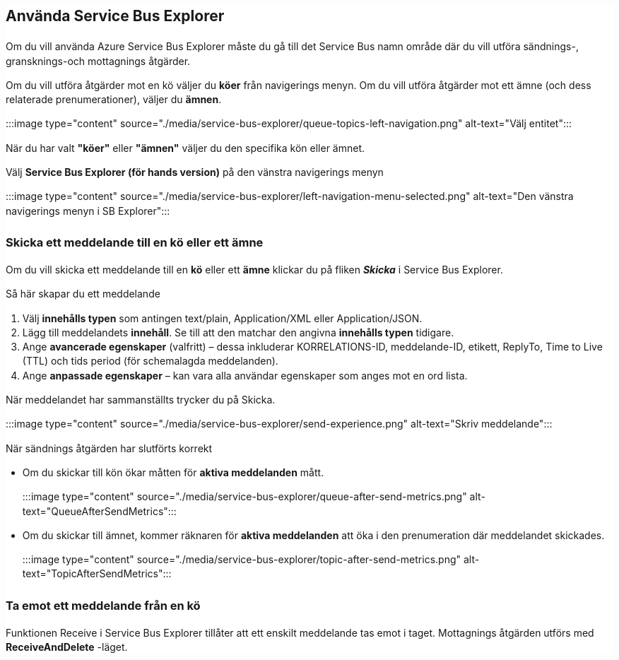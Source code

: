 
## <a name="using-the-service-bus-explorer"></a>Använda Service Bus Explorer

Om du vill använda Azure Service Bus Explorer måste du gå till det Service Bus namn område där du vill utföra sändnings-, gransknings-och mottagnings åtgärder.

Om du vill utföra åtgärder mot en kö väljer du **köer** från navigerings menyn. Om du vill utföra åtgärder mot ett ämne (och dess relaterade prenumerationer), väljer du **ämnen**. 

:::image type="content" source="./media/service-bus-explorer/queue-topics-left-navigation.png" alt-text="Välj entitet":::

När du har valt **"köer"** eller **"ämnen"** väljer du den specifika kön eller ämnet.

Välj **Service Bus Explorer (för hands version)** på den vänstra navigerings menyn

:::image type="content" source="./media/service-bus-explorer/left-navigation-menu-selected.png" alt-text="Den vänstra navigerings menyn i SB Explorer":::

### <a name="sending-a-message-to-a-queue-or-topic"></a>Skicka ett meddelande till en kö eller ett ämne

Om du vill skicka ett meddelande till en **kö** eller ett **ämne** klickar du på fliken **_Skicka_** i Service Bus Explorer.

Så här skapar du ett meddelande 

1. Välj **innehålls typen** som antingen text/plain, Application/XML eller Application/JSON.
2. Lägg till meddelandets **innehåll**. Se till att den matchar den angivna **innehålls typen** tidigare.
3. Ange **avancerade egenskaper** (valfritt) – dessa inkluderar KORRELATIONS-ID, meddelande-ID, etikett, ReplyTo, Time to Live (TTL) och tids period (för schemalagda meddelanden).
4. Ange **anpassade egenskaper** – kan vara alla användar egenskaper som anges mot en ord lista.

När meddelandet har sammanställts trycker du på Skicka.

:::image type="content" source="./media/service-bus-explorer/send-experience.png" alt-text="Skriv meddelande":::

När sändnings åtgärden har slutförts korrekt 

* Om du skickar till kön ökar måtten för **aktiva meddelanden** mått.

    :::image type="content" source="./media/service-bus-explorer/queue-after-send-metrics.png" alt-text="QueueAfterSendMetrics":::

* Om du skickar till ämnet, kommer räknaren för **aktiva meddelanden** att öka i den prenumeration där meddelandet skickades.

    :::image type="content" source="./media/service-bus-explorer/topic-after-send-metrics.png" alt-text="TopicAfterSendMetrics":::

### <a name="receiving-a-message-from-a-queue"></a>Ta emot ett meddelande från en kö

Funktionen Receive i Service Bus Explorer tillåter att ett enskilt meddelande tas emot i taget. Mottagnings åtgärden utförs med **ReceiveAndDelete** -läget.
